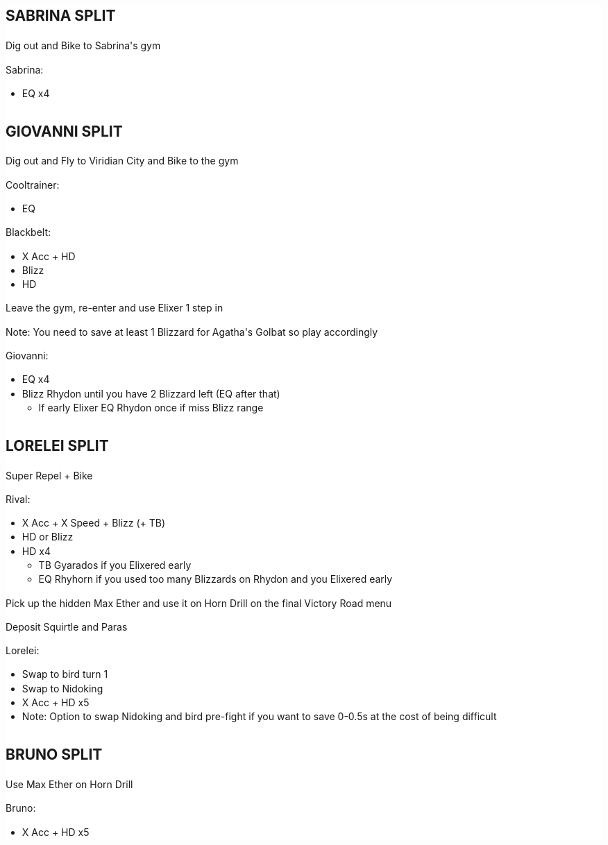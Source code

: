 ## SABRINA SPLIT

Dig out and Bike to Sabrina's gym

Sabrina:
- EQ x4

## GIOVANNI SPLIT

Dig out and Fly to Viridian City and Bike to the gym

Cooltrainer:
- EQ

Blackbelt:
- X Acc + HD
- Blizz
- HD

Leave the gym, re-enter and use Elixer 1 step in

Note: You need to save at least 1 Blizzard for Agatha's Golbat so play accordingly

Giovanni:
- EQ x4
- Blizz Rhydon until you have 2 Blizzard left (EQ after that)
	- If early Elixer EQ Rhydon once if miss Blizz range

## LORELEI SPLIT

Super Repel + Bike

Rival:
- X Acc + X Speed + Blizz (+ TB)
- HD or Blizz
- HD x4
	- TB Gyarados if you Elixered early
	- EQ Rhyhorn if you used too many Blizzards on Rhydon and you Elixered early

Pick up the hidden Max Ether and use it on Horn Drill on the final Victory Road menu

Deposit Squirtle and Paras

Lorelei: 
- Swap to bird turn 1
- Swap to Nidoking
- X Acc + HD x5
- Note: Option to swap Nidoking and bird pre-fight if you want to save 0-0.5s at the cost of being difficult

## BRUNO SPLIT

Use Max Ether on Horn Drill

Bruno:
- X Acc + HD x5
